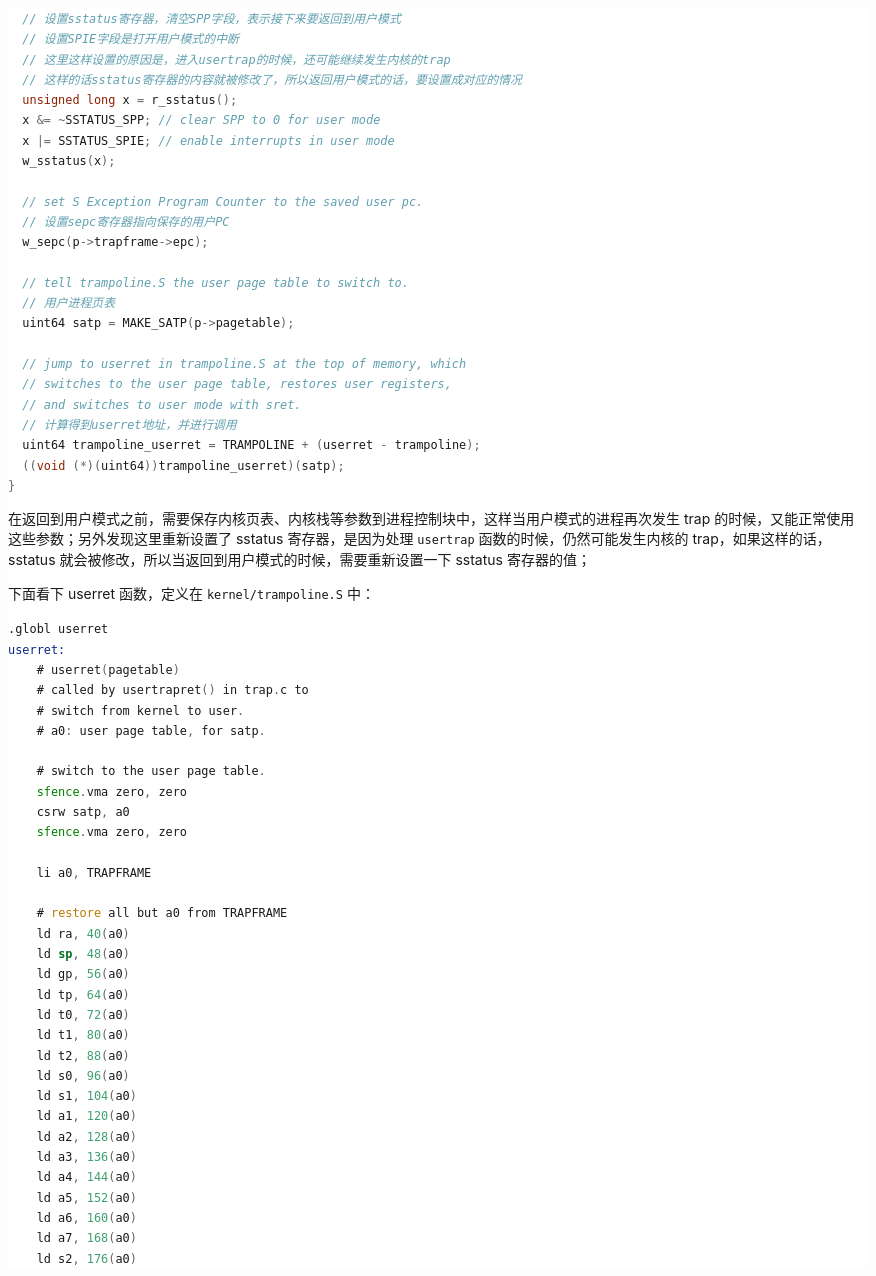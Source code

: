 ```c
  // 设置sstatus寄存器，清空SPP字段，表示接下来要返回到用户模式
  // 设置SPIE字段是打开用户模式的中断
  // 这里这样设置的原因是，进入usertrap的时候，还可能继续发生内核的trap
  // 这样的话sstatus寄存器的内容就被修改了，所以返回用户模式的话，要设置成对应的情况
  unsigned long x = r_sstatus();
  x &= ~SSTATUS_SPP; // clear SPP to 0 for user mode
  x |= SSTATUS_SPIE; // enable interrupts in user mode
  w_sstatus(x);

  // set S Exception Program Counter to the saved user pc.
  // 设置sepc寄存器指向保存的用户PC
  w_sepc(p->trapframe->epc);

  // tell trampoline.S the user page table to switch to.
  // 用户进程页表
  uint64 satp = MAKE_SATP(p->pagetable);

  // jump to userret in trampoline.S at the top of memory, which 
  // switches to the user page table, restores user registers,
  // and switches to user mode with sret.
  // 计算得到userret地址，并进行调用
  uint64 trampoline_userret = TRAMPOLINE + (userret - trampoline);
  ((void (*)(uint64))trampoline_userret)(satp);
}
```

在返回到用户模式之前，需要保存内核页表、内核栈等参数到进程控制块中，这样当用户模式的进程再次发生 trap 的时候，又能正常使用这些参数；另外发现这里重新设置了 sstatus 寄存器，是因为处理 `usertrap` 函数的时候，仍然可能发生内核的 trap，如果这样的话，sstatus 就会被修改，所以当返回到用户模式的时候，需要重新设置一下 sstatus 寄存器的值；

下面看下 userret 函数，定义在 `kernel/trampoline.S` 中：

```asm
.globl userret
userret:
	# userret(pagetable)
	# called by usertrapret() in trap.c to
	# switch from kernel to user.
	# a0: user page table, for satp.

	# switch to the user page table.
	sfence.vma zero, zero
	csrw satp, a0
	sfence.vma zero, zero

	li a0, TRAPFRAME

	# restore all but a0 from TRAPFRAME
	ld ra, 40(a0)
	ld sp, 48(a0)
	ld gp, 56(a0)
	ld tp, 64(a0)
	ld t0, 72(a0)
	ld t1, 80(a0)
	ld t2, 88(a0)
	ld s0, 96(a0)
	ld s1, 104(a0)
	ld a1, 120(a0)
	ld a2, 128(a0)
	ld a3, 136(a0)
	ld a4, 144(a0)
	ld a5, 152(a0)
	ld a6, 160(a0)
	ld a7, 168(a0)
	ld s2, 176(a0)
```